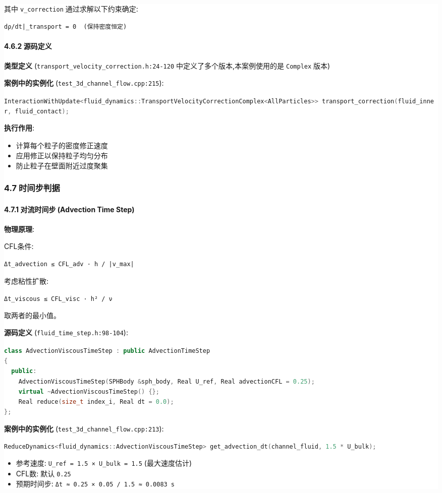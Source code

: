其中 `v_correction` 通过求解以下约束确定:
```
dρ/dt|_transport = 0  (保持密度恒定)
```

#### 4.6.2 源码定义

**类型定义** (`transport_velocity_correction.h:24-120` 中定义了多个版本,本案例使用的是 `Complex` 版本)

**案例中的实例化** (`test_3d_channel_flow.cpp:215`):

```cpp
InteractionWithUpdate<fluid_dynamics::TransportVelocityCorrectionComplex<AllParticles>> transport_correction(fluid_inner, fluid_contact);
```

**执行作用**:
- 计算每个粒子的密度修正速度
- 应用修正以保持粒子均匀分布
- 防止粒子在壁面附近过度聚集

### 4.7 时间步判据

#### 4.7.1 对流时间步 (Advection Time Step)

**物理原理**:

CFL条件:
```
Δt_advection ≤ CFL_adv · h / |v_max|
```

考虑粘性扩散:
```
Δt_viscous ≤ CFL_visc · h² / ν
```

取两者的最小值。

**源码定义** (`fluid_time_step.h:98-104`):

```cpp
class AdvectionViscousTimeStep : public AdvectionTimeStep
{
  public:
    AdvectionViscousTimeStep(SPHBody &sph_body, Real U_ref, Real advectionCFL = 0.25);
    virtual ~AdvectionViscousTimeStep() {};
    Real reduce(size_t index_i, Real dt = 0.0);
};
```

**案例中的实例化** (`test_3d_channel_flow.cpp:213`):

```cpp
ReduceDynamics<fluid_dynamics::AdvectionViscousTimeStep> get_advection_dt(channel_fluid, 1.5 * U_bulk);
```

- 参考速度: `U_ref = 1.5 × U_bulk = 1.5` (最大速度估计)
- CFL数: 默认 `0.25`
- 预期时间步: `Δt ≈ 0.25 × 0.05 / 1.5 ≈ 0.0083 s`
